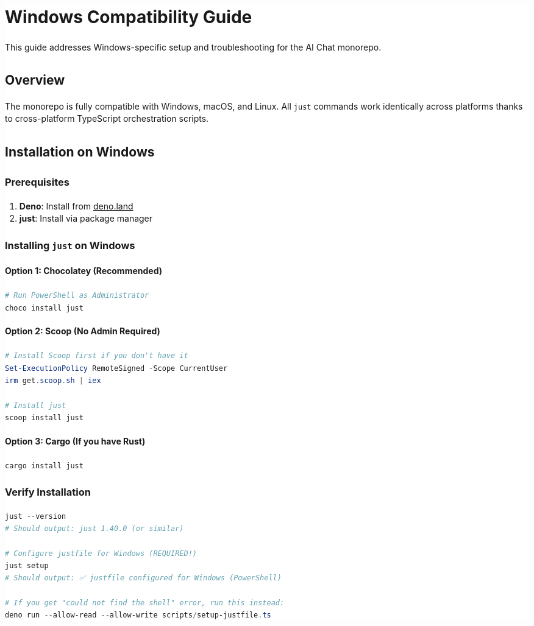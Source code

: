 # Windows Compatibility Guide

This guide addresses Windows-specific setup and troubleshooting for the AI Chat
monorepo.

## Overview

The monorepo is fully compatible with Windows, macOS, and Linux. All `just`
commands work identically across platforms thanks to cross-platform TypeScript
orchestration scripts.

## Installation on Windows

### Prerequisites

1. **Deno**: Install from [deno.land](https://deno.land/)
2. **just**: Install via package manager

### Installing `just` on Windows

#### Option 1: Chocolatey (Recommended)

```powershell
# Run PowerShell as Administrator
choco install just
```

#### Option 2: Scoop (No Admin Required)

```powershell
# Install Scoop first if you don't have it
Set-ExecutionPolicy RemoteSigned -Scope CurrentUser
irm get.scoop.sh | iex

# Install just
scoop install just
```

#### Option 3: Cargo (If you have Rust)

```powershell
cargo install just
```

### Verify Installation

```powershell
just --version
# Should output: just 1.40.0 (or similar)

# Configure justfile for Windows (REQUIRED!)
just setup
# Should output: ✅ justfile configured for Windows (PowerShell)

# If you get "could not find the shell" error, run this instead:
deno run --allow-read --allow-write scripts/setup-justfile.ts
```
